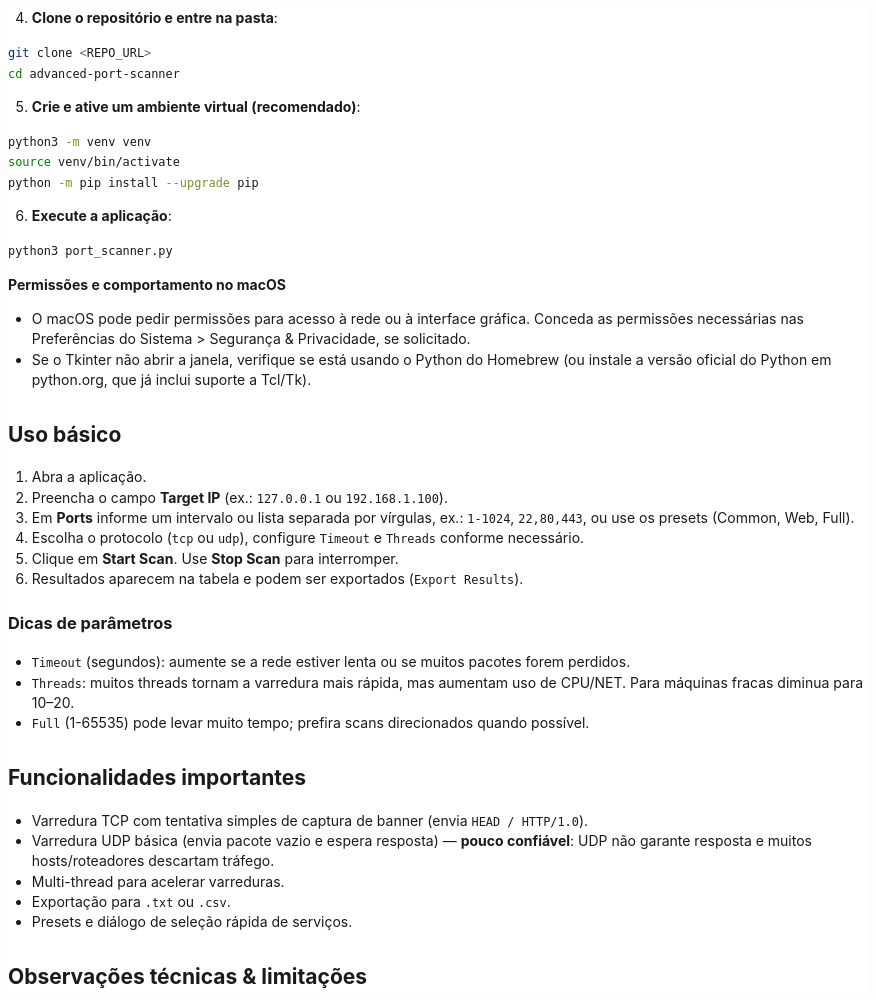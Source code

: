 4. **Clone o repositório e entre na pasta**:
```bash
git clone <REPO_URL>
cd advanced-port-scanner
```

5. **Crie e ative um ambiente virtual (recomendado)**:
```bash
python3 -m venv venv
source venv/bin/activate
python -m pip install --upgrade pip
```

6. **Execute a aplicação**:
```bash
python3 port_scanner.py
```

**Permissões e comportamento no macOS**

* O macOS pode pedir permissões para acesso à rede ou à interface gráfica. Conceda as permissões necessárias nas Preferências do Sistema > Segurança & Privacidade, se solicitado.
* Se o Tkinter não abrir a janela, verifique se está usando o Python do Homebrew (ou instale a versão oficial do Python em python.org, que já inclui suporte a Tcl/Tk).


## Uso básico

1. Abra a aplicação.
2. Preencha o campo **Target IP** (ex.: `127.0.0.1` ou `192.168.1.100`).
3. Em **Ports** informe um intervalo ou lista separada por vírgulas, ex.: `1-1024`, `22,80,443`, ou use os presets (Common, Web, Full).
4. Escolha o protocolo (`tcp` ou `udp`), configure `Timeout` e `Threads` conforme necessário.
5. Clique em **Start Scan**. Use **Stop Scan** para interromper.
6. Resultados aparecem na tabela e podem ser exportados (`Export Results`).

### Dicas de parâmetros

* `Timeout` (segundos): aumente se a rede estiver lenta ou se muitos pacotes forem perdidos.
* `Threads`: muitos threads tornam a varredura mais rápida, mas aumentam uso de CPU/NET. Para máquinas fracas diminua para 10–20.
* `Full` (1-65535) pode levar muito tempo; prefira scans direcionados quando possível.


## Funcionalidades importantes

* Varredura TCP com tentativa simples de captura de banner (envia `HEAD / HTTP/1.0`).
* Varredura UDP básica (envia pacote vazio e espera resposta) — **pouco confiável**: UDP não garante resposta e muitos hosts/roteadores descartam tráfego.
* Multi-thread para acelerar varreduras.
* Exportação para `.txt` ou `.csv`.
* Presets e diálogo de seleção rápida de serviços.


## Observações técnicas & limitações
